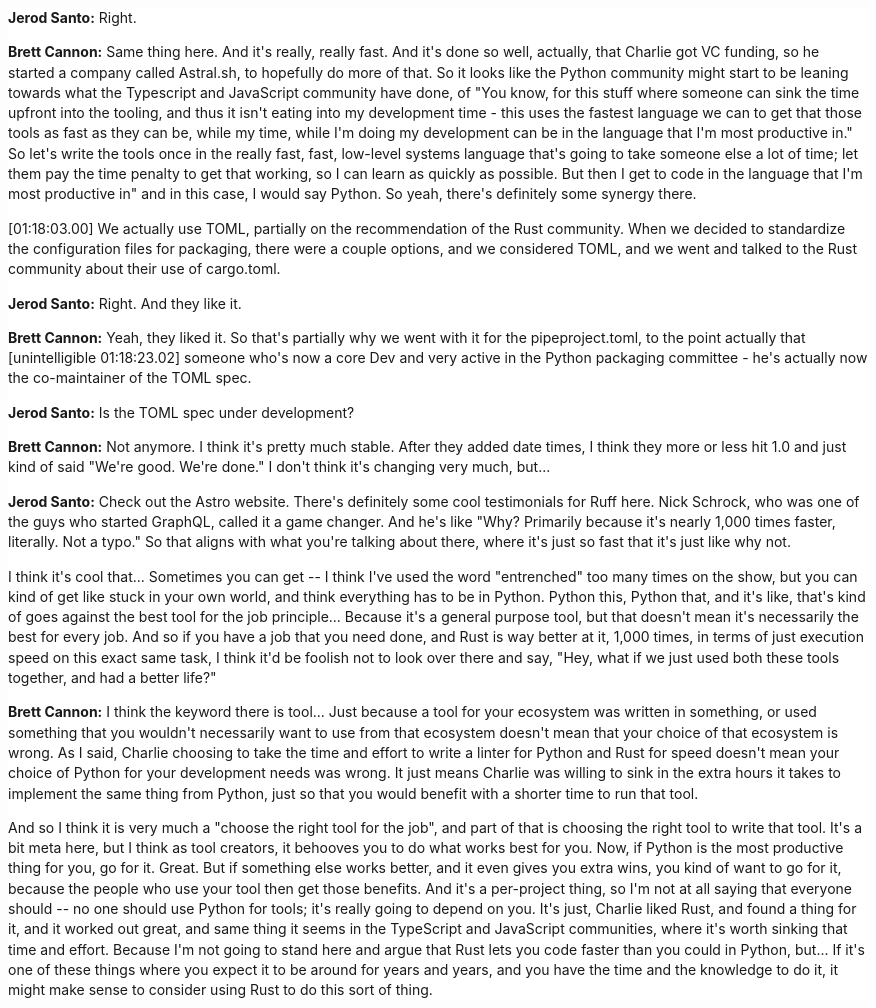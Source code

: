 **Jerod Santo:** Right.

**Brett Cannon:** Same thing here. And it's really, really fast. And it's done so well, actually, that Charlie got VC funding, so he started a company called Astral.sh, to hopefully do more of that. So it looks like the Python community might start to be leaning towards what the Typescript and JavaScript community have done, of "You know, for this stuff where someone can sink the time upfront into the tooling, and thus it isn't eating into my development time - this uses the fastest language we can to get that those tools as fast as they can be, while my time, while I'm doing my development can be in the language that I'm most productive in." So let's write the tools once in the really fast, fast, low-level systems language that's going to take someone else a lot of time; let them pay the time penalty to get that working, so I can learn as quickly as possible. But then I get to code in the language that I'm most productive in" and in this case, I would say Python. So yeah, there's definitely some synergy there.

\[01:18:03.00\] We actually use TOML, partially on the recommendation of the Rust community. When we decided to standardize the configuration files for packaging, there were a couple options, and we considered TOML, and we went and talked to the Rust community about their use of cargo.toml.

**Jerod Santo:** Right. And they like it.

**Brett Cannon:** Yeah, they liked it. So that's partially why we went with it for the pipeproject.toml, to the point actually that \[unintelligible 01:18:23.02\] someone who's now a core Dev and very active in the Python packaging committee - he's actually now the co-maintainer of the TOML spec.

**Jerod Santo:** Is the TOML spec under development?

**Brett Cannon:** Not anymore. I think it's pretty much stable. After they added date times, I think they more or less hit 1.0 and just kind of said "We're good. We're done." I don't think it's changing very much, but...

**Jerod Santo:** Check out the Astro website. There's definitely some cool testimonials for Ruff here. Nick Schrock, who was one of the guys who started GraphQL, called it a game changer. And he's like "Why? Primarily because it's nearly 1,000 times faster, literally. Not a typo." So that aligns with what you're talking about there, where it's just so fast that it's just like why not.

I think it's cool that... Sometimes you can get -- I think I've used the word "entrenched" too many times on the show, but you can kind of get like stuck in your own world, and think everything has to be in Python. Python this, Python that, and it's like, that's kind of goes against the best tool for the job principle... Because it's a general purpose tool, but that doesn't mean it's necessarily the best for every job. And so if you have a job that you need done, and Rust is way better at it, 1,000 times, in terms of just execution speed on this exact same task, I think it'd be foolish not to look over there and say, "Hey, what if we just used both these tools together, and had a better life?"

**Brett Cannon:** I think the keyword there is tool... Just because a tool for your ecosystem was written in something, or used something that you wouldn't necessarily want to use from that ecosystem doesn't mean that your choice of that ecosystem is wrong. As I said, Charlie choosing to take the time and effort to write a linter for Python and Rust for speed doesn't mean your choice of Python for your development needs was wrong. It just means Charlie was willing to sink in the extra hours it takes to implement the same thing from Python, just so that you would benefit with a shorter time to run that tool.

And so I think it is very much a "choose the right tool for the job", and part of that is choosing the right tool to write that tool. It's a bit meta here, but I think as tool creators, it behooves you to do what works best for you. Now, if Python is the most productive thing for you, go for it. Great. But if something else works better, and it even gives you extra wins, you kind of want to go for it, because the people who use your tool then get those benefits. And it's a per-project thing, so I'm not at all saying that everyone should -- no one should use Python for tools; it's really going to depend on you. It's just, Charlie liked Rust, and found a thing for it, and it worked out great, and same thing it seems in the TypeScript and JavaScript communities, where it's worth sinking that time and effort. Because I'm not going to stand here and argue that Rust lets you code faster than you could in Python, but... If it's one of these things where you expect it to be around for years and years, and you have the time and the knowledge to do it, it might make sense to consider using Rust to do this sort of thing.
